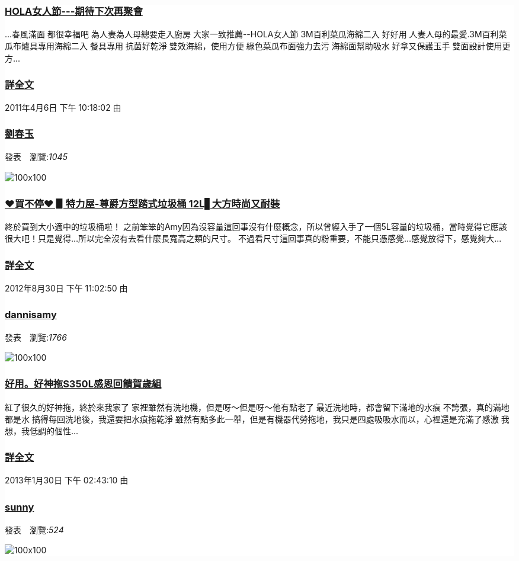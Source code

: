 ### [HOLA女人節---期待下次再聚會](http://www.sharer.com.tw/article/contents.aspx?article_id=1103&cookie=false)

...春風滿面 都很幸福吧 為人妻為人母總要走入廚房 大家一致推薦--HOLA女人節 3M百利菜瓜海綿二入 好好用 人妻人母的最愛.3M百利菜瓜布爐具專用海綿二入 餐具專用 抗菌好乾淨 雙效海綿，使用方便 綠色菜瓜布面強力去污 海綿面幫助吸水 好拿又保護玉手 雙面設計使用更方...

### [詳全文](http://www.sharer.com.tw/article/contents.aspx?article_id=1103&cookie=false)

2011年4月6日 下午 10:18:02 由

### [劉春玉](http://www.sharer.com.tw/article/contents.aspx?article_id=1103&cookie=false)

發表　瀏覽:_1045_

![100x100](http://www.sharer.com.tw/upload/member/6206/083010541678356_m.jpg)

### [♥買不停♥ ▋特力屋-尊爵方型踏式垃圾桶 12L▋大方時尚又耐裝](http://www.sharer.com.tw/article/contents.aspx?article_id=2937&cookie=false)

終於買到大小適中的垃圾桶啦！ 之前笨笨的Amy因為沒容量這回事沒有什麼概念，所以曾經入手了一個5L容量的垃圾桶，當時覺得它應該很大吧！只是覺得…所以完全沒有去看什麼長寬高之類的尺寸。 不過看尺寸這回事真的粉重要，不能只憑感覺…感覺放得下，感覺夠大...

### [詳全文](http://www.sharer.com.tw/article/contents.aspx?article_id=2937&cookie=false)

2012年8月30日 下午 11:02:50 由

### [dannisamy](http://www.sharer.com.tw/article/contents.aspx?article_id=2937&cookie=false)

發表　瀏覽:_1766_

![100x100](http://www.sharer.com.tw/upload/member/1284/01300237508744_m.jpg)

### [好用。好神拖S350L感恩回饋賀歲組](http://www.sharer.com.tw/article/contents.aspx?article_id=3520&cookie=false)

紅了很久的好神拖，終於來我家了 家裡雖然有洗地機，但是呀～但是呀～他有點老了 最近洗地時，都會留下滿地的水痕 不誇張，真的滿地都是水 搞得每回洗地後，我還要把水痕拖乾淨 雖然有點多此一舉，但是有機器代勞拖地，我只是四處吸吸水而以，心裡還是充滿了感激 我想，我低調的個性...

### [詳全文](http://www.sharer.com.tw/article/contents.aspx?article_id=3520&cookie=false)

2013年1月30日 下午 02:43:10 由

### [sunny](http://www.sharer.com.tw/article/contents.aspx?article_id=3520&cookie=false)

發表　瀏覽:_524_

![100x100](http://www.sharer.com.tw/upload/member/786/011002085099415_m.jpg)
